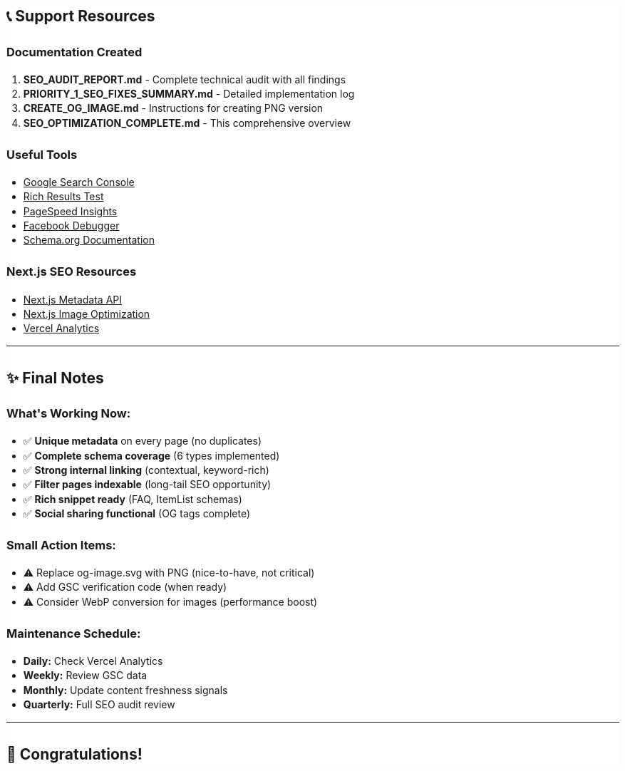 ## 📞 Support Resources

### Documentation Created
1. **SEO_AUDIT_REPORT.md** - Complete technical audit with all findings
2. **PRIORITY_1_SEO_FIXES_SUMMARY.md** - Detailed implementation log
3. **CREATE_OG_IMAGE.md** - Instructions for creating PNG version
4. **SEO_OPTIMIZATION_COMPLETE.md** - This comprehensive overview

### Useful Tools
- [Google Search Console](https://search.google.com/search-console)
- [Rich Results Test](https://search.google.com/test/rich-results)
- [PageSpeed Insights](https://pagespeed.web.dev/)
- [Facebook Debugger](https://developers.facebook.com/tools/debug/)
- [Schema.org Documentation](https://schema.org/)

### Next.js SEO Resources
- [Next.js Metadata API](https://nextjs.org/docs/app/building-your-application/optimizing/metadata)
- [Next.js Image Optimization](https://nextjs.org/docs/app/building-your-application/optimizing/images)
- [Vercel Analytics](https://vercel.com/docs/analytics)

---

## ✨ Final Notes

### What's Working Now:
- ✅ **Unique metadata** on every page (no duplicates)
- ✅ **Complete schema coverage** (6 types implemented)
- ✅ **Strong internal linking** (contextual, keyword-rich)
- ✅ **Filter pages indexable** (long-tail SEO opportunity)
- ✅ **Rich snippet ready** (FAQ, ItemList schemas)
- ✅ **Social sharing functional** (OG tags complete)

### Small Action Items:
- ⚠️ Replace og-image.svg with PNG (nice-to-have, not critical)
- ⚠️ Add GSC verification code (when ready)
- ⚠️ Consider WebP conversion for images (performance boost)

### Maintenance Schedule:
- **Daily:** Check Vercel Analytics
- **Weekly:** Review GSC data
- **Monthly:** Update content freshness signals
- **Quarterly:** Full SEO audit review

---

## 🎉 Congratulations!
